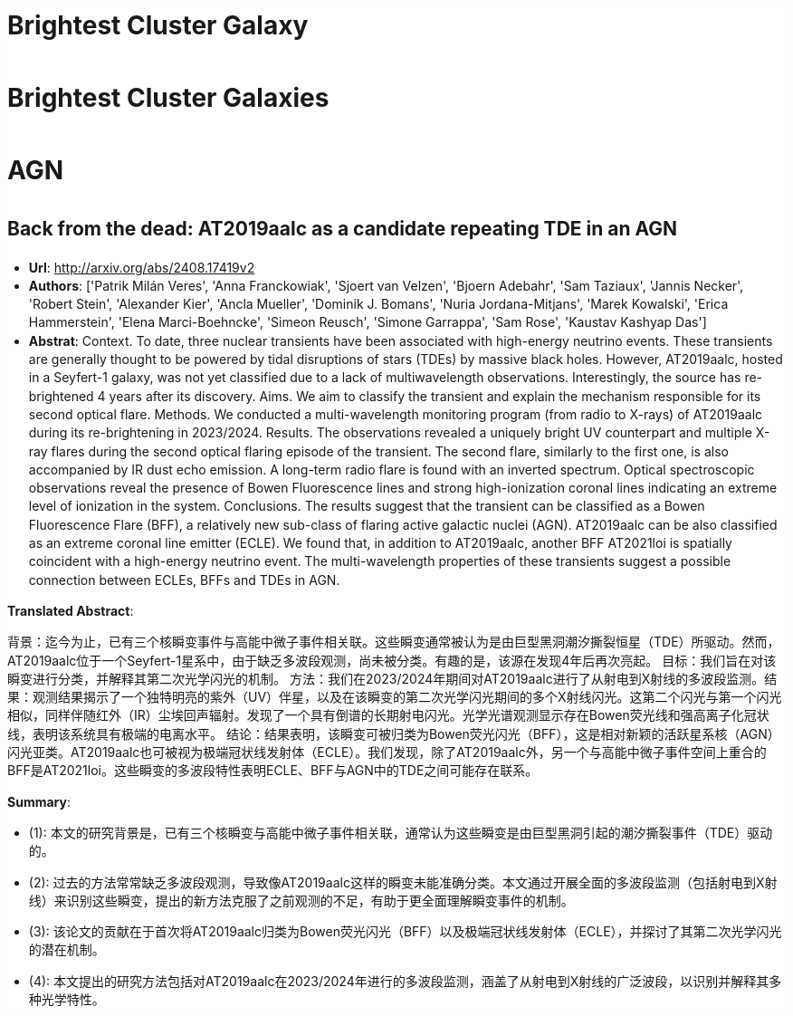 # Brightest Cluster Galaxy
# Brightest Cluster Galaxies
# AGN
## Back from the dead: AT2019aalc as a candidate repeating TDE in an AGN
- **Url**: http://arxiv.org/abs/2408.17419v2
- **Authors**: ['Patrik Milán Veres', 'Anna Franckowiak', 'Sjoert van Velzen', 'Bjoern Adebahr', 'Sam Taziaux', 'Jannis Necker', 'Robert Stein', 'Alexander Kier', 'Ancla Mueller', 'Dominik J. Bomans', 'Nuria Jordana-Mitjans', 'Marek Kowalski', 'Erica Hammerstein', 'Elena Marci-Boehncke', 'Simeon Reusch', 'Simone Garrappa', 'Sam Rose', 'Kaustav Kashyap Das']
- **Abstrat**: Context. To date, three nuclear transients have been associated with high-energy neutrino events. These transients are generally thought to be powered by tidal disruptions of stars (TDEs) by massive black holes. However, AT2019aalc, hosted in a Seyfert-1 galaxy, was not yet classified due to a lack of multiwavelength observations. Interestingly, the source has re-brightened 4 years after its discovery. Aims. We aim to classify the transient and explain the mechanism responsible for its second optical flare. Methods. We conducted a multi-wavelength monitoring program (from radio to X-rays) of AT2019aalc during its re-brightening in 2023/2024. Results. The observations revealed a uniquely bright UV counterpart and multiple X-ray flares during the second optical flaring episode of the transient. The second flare, similarly to the first one, is also accompanied by IR dust echo emission. A long-term radio flare is found with an inverted spectrum. Optical spectroscopic observations reveal the presence of Bowen Fluorescence lines and strong high-ionization coronal lines indicating an extreme level of ionization in the system. Conclusions. The results suggest that the transient can be classified as a Bowen Fluorescence Flare (BFF), a relatively new sub-class of flaring active galactic nuclei (AGN). AT2019aalc can be also classified as an extreme coronal line emitter (ECLE). We found that, in addition to AT2019aalc, another BFF AT2021loi is spatially coincident with a high-energy neutrino event. The multi-wavelength properties of these transients suggest a possible connection between ECLEs, BFFs and TDEs in AGN.


**Translated Abstract**: 

背景：迄今为止，已有三个核瞬变事件与高能中微子事件相关联。这些瞬变通常被认为是由巨型黑洞潮汐撕裂恒星（TDE）所驱动。然而，AT2019aalc位于一个Seyfert-1星系中，由于缺乏多波段观测，尚未被分类。有趣的是，该源在发现4年后再次亮起。 目标：我们旨在对该瞬变进行分类，并解释其第二次光学闪光的机制。 方法：我们在2023/2024年期间对AT2019aalc进行了从射电到X射线的多波段监测。结果：观测结果揭示了一个独特明亮的紫外（UV）伴星，以及在该瞬变的第二次光学闪光期间的多个X射线闪光。这第二个闪光与第一个闪光相似，同样伴随红外（IR）尘埃回声辐射。发现了一个具有倒谱的长期射电闪光。光学光谱观测显示存在Bowen荧光线和强高离子化冠状线，表明该系统具有极端的电离水平。 结论：结果表明，该瞬变可被归类为Bowen荧光闪光（BFF），这是相对新颖的活跃星系核（AGN）闪光亚类。AT2019aalc也可被视为极端冠状线发射体（ECLE）。我们发现，除了AT2019aalc外，另一个与高能中微子事件空间上重合的BFF是AT2021loi。这些瞬变的多波段特性表明ECLE、BFF与AGN中的TDE之间可能存在联系。

**Summary**:


- (1): 本文的研究背景是，已有三个核瞬变与高能中微子事件相关联，通常认为这些瞬变是由巨型黑洞引起的潮汐撕裂事件（TDE）驱动的。

- (2): 过去的方法常常缺乏多波段观测，导致像AT2019aalc这样的瞬变未能准确分类。本文通过开展全面的多波段监测（包括射电到X射线）来识别这些瞬变，提出的新方法克服了之前观测的不足，有助于更全面理解瞬变事件的机制。

- (3): 该论文的贡献在于首次将AT2019aalc归类为Bowen荧光闪光（BFF）以及极端冠状线发射体（ECLE），并探讨了其第二次光学闪光的潜在机制。

- (4): 本文提出的研究方法包括对AT2019aalc在2023/2024年进行的多波段监测，涵盖了从射电到X射线的广泛波段，以识别并解释其多种光学特性。
